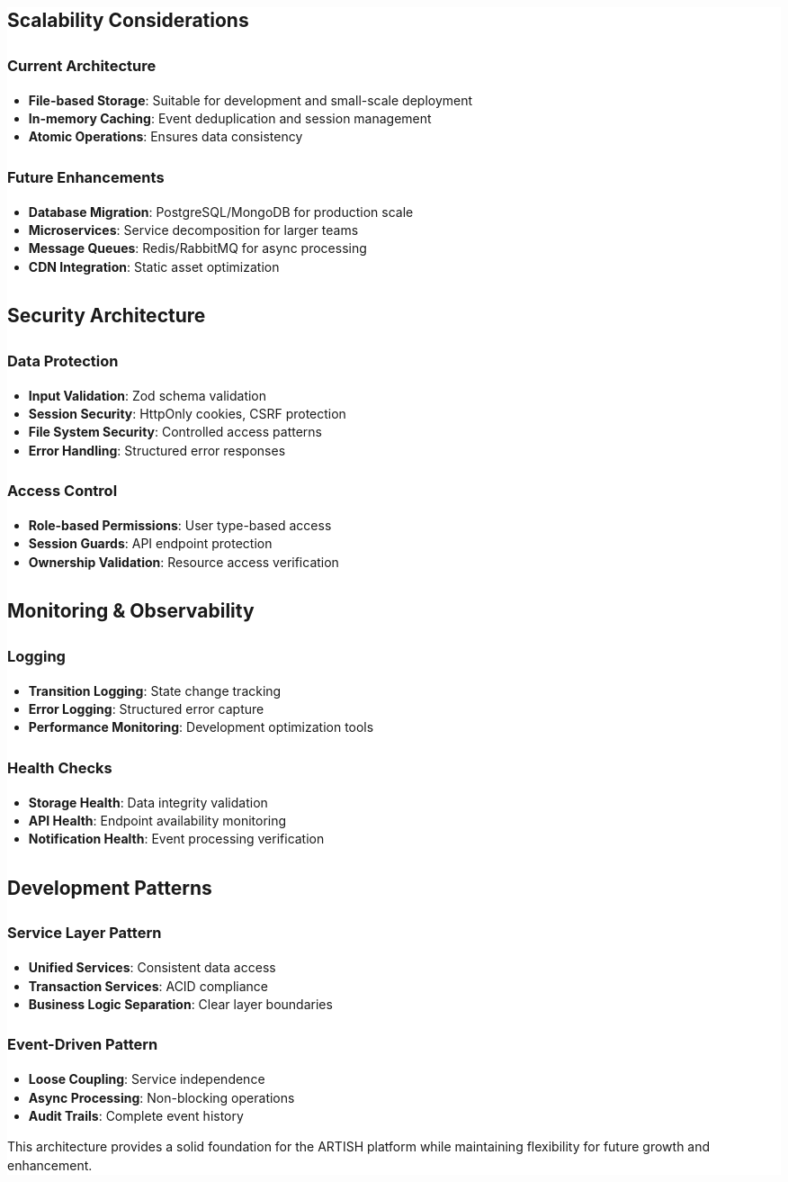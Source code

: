 ## Scalability Considerations

### Current Architecture
- **File-based Storage**: Suitable for development and small-scale deployment
- **In-memory Caching**: Event deduplication and session management
- **Atomic Operations**: Ensures data consistency

### Future Enhancements
- **Database Migration**: PostgreSQL/MongoDB for production scale
- **Microservices**: Service decomposition for larger teams
- **Message Queues**: Redis/RabbitMQ for async processing
- **CDN Integration**: Static asset optimization

## Security Architecture

### Data Protection
- **Input Validation**: Zod schema validation
- **Session Security**: HttpOnly cookies, CSRF protection
- **File System Security**: Controlled access patterns
- **Error Handling**: Structured error responses

### Access Control
- **Role-based Permissions**: User type-based access
- **Session Guards**: API endpoint protection
- **Ownership Validation**: Resource access verification

## Monitoring & Observability

### Logging
- **Transition Logging**: State change tracking
- **Error Logging**: Structured error capture
- **Performance Monitoring**: Development optimization tools

### Health Checks
- **Storage Health**: Data integrity validation
- **API Health**: Endpoint availability monitoring
- **Notification Health**: Event processing verification

## Development Patterns

### Service Layer Pattern
- **Unified Services**: Consistent data access
- **Transaction Services**: ACID compliance
- **Business Logic Separation**: Clear layer boundaries

### Event-Driven Pattern
- **Loose Coupling**: Service independence
- **Async Processing**: Non-blocking operations
- **Audit Trails**: Complete event history

This architecture provides a solid foundation for the ARTISH platform while maintaining flexibility for future growth and enhancement.
